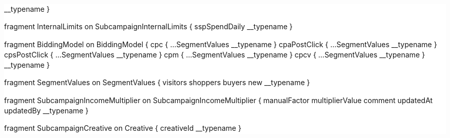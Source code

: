   __typename
}

fragment InternalLimits on SubcampaignInternalLimits {
  sspSpendDaily
  __typename
}

fragment BiddingModel on BiddingModel {
  cpc {
    ...SegmentValues
    __typename
  }
  cpaPostClick {
    ...SegmentValues
    __typename
  }
  cpsPostClick {
    ...SegmentValues
    __typename
  }
  cpm {
    ...SegmentValues
    __typename
  }
  cpcv {
    ...SegmentValues
    __typename
  }
  __typename
}

fragment SegmentValues on SegmentValues {
  visitors
  shoppers
  buyers
  new
  __typename
}

fragment SubcampaignIncomeMultiplier on SubcampaignIncomeMultiplier {
  manualFactor
  multiplierValue
  comment
  updatedAt
  updatedBy
  __typename
}

fragment SubcampaignCreative on Creative {
  creativeId
  __typename
}
